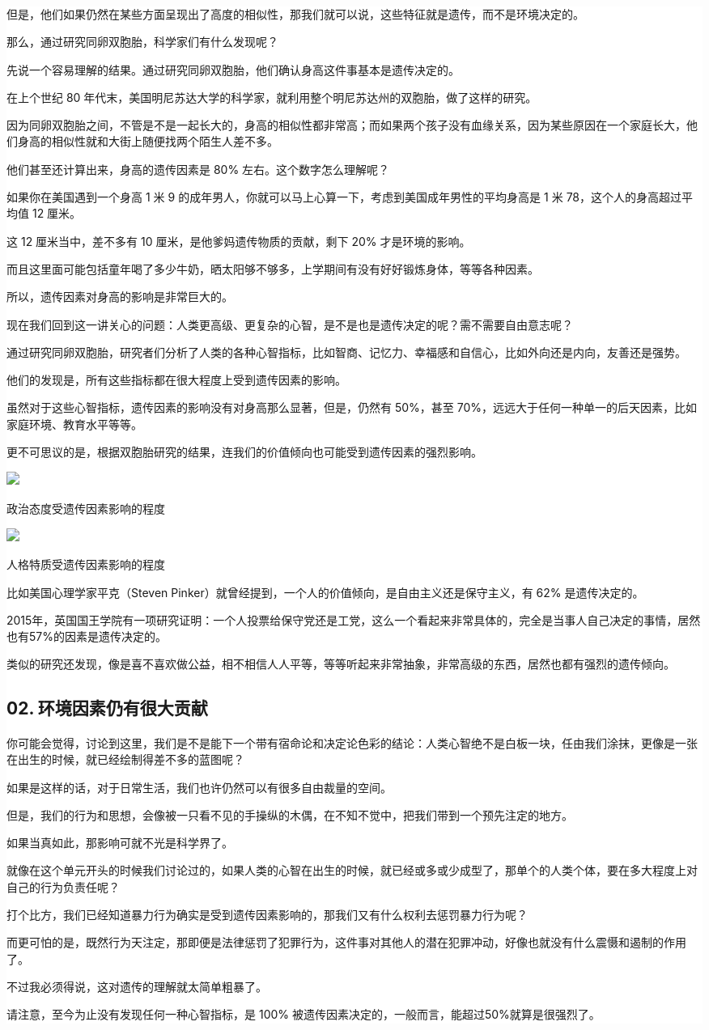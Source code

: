 但是，他们如果仍然在某些方面呈现出了高度的相似性，那我们就可以说，这些特征就是遗传，而不是环境决定的。

那么，通过研究同卵双胞胎，科学家们有什么发现呢？

先说一个容易理解的结果。通过研究同卵双胞胎，他们确认身高这件事基本是遗传决定的。

在上个世纪 80 年代末，美国明尼苏达大学的科学家，就利用整个明尼苏达州的双胞胎，做了这样的研究。

因为同卵双胞胎之间，不管是不是一起长大的，身高的相似性都非常高；而如果两个孩子没有血缘关系，因为某些原因在一个家庭长大，他们身高的相似性就和大街上随便找两个陌生人差不多。

他们甚至还计算出来，身高的遗传因素是 80% 左右。这个数字怎么理解呢？

如果你在美国遇到一个身高 1 米 9 的成年男人，你就可以马上心算一下，考虑到美国成年男性的平均身高是 1 米 78，这个人的身高超过平均值 12 厘米。

这 12 厘米当中，差不多有 10 厘米，是他爹妈遗传物质的贡献，剩下 20% 才是环境的影响。

而且这里面可能包括童年喝了多少牛奶，晒太阳够不够多，上学期间有没有好好锻炼身体，等等各种因素。

所以，遗传因素对身高的影响是非常巨大的。

现在我们回到这一讲关心的问题：人类更高级、更复杂的心智，是不是也是遗传决定的呢？需不需要自由意志呢？

通过研究同卵双胞胎，研究者们分析了人类的各种心智指标，比如智商、记忆力、幸福感和自信心，比如外向还是内向，友善还是强势。

他们的发现是，所有这些指标都在很大程度上受到遗传因素的影响。

虽然对于这些心智指标，遗传因素的影响没有对身高那么显著，但是，仍然有 50%，甚至 70%，远远大于任何一种单一的后天因素，比如家庭环境、教育水平等等。

更不可思议的是，根据双胞胎研究的结果，连我们的价值倾向也可能受到遗传因素的强烈影响。

![](https://raw.githubusercontent.com/dalong0514/selfstudy/master/图片链接/生命科学/2019164.jpeg)

政治态度受遗传因素影响的程度

![](https://raw.githubusercontent.com/dalong0514/selfstudy/master/图片链接/生命科学/2019165.jpeg)

人格特质受遗传因素影响的程度

比如美国心理学家平克（Steven Pinker）就曾经提到，一个人的价值倾向，是自由主义还是保守主义，有 62% 是遗传决定的。

2015年，英国国王学院有一项研究证明：一个人投票给保守党还是工党，这么一个看起来非常具体的，完全是当事人自己决定的事情，居然也有57%的因素是遗传决定的。

类似的研究还发现，像是喜不喜欢做公益，相不相信人人平等，等等听起来非常抽象，非常高级的东西，居然也都有强烈的遗传倾向。

## 02. 环境因素仍有很大贡献

你可能会觉得，讨论到这里，我们是不是能下一个带有宿命论和决定论色彩的结论：人类心智绝不是白板一块，任由我们涂抹，更像是一张在出生的时候，就已经绘制得差不多的蓝图呢？

如果是这样的话，对于日常生活，我们也许仍然可以有很多自由裁量的空间。

但是，我们的行为和思想，会像被一只看不见的手操纵的木偶，在不知不觉中，把我们带到一个预先注定的地方。

如果当真如此，那影响可就不光是科学界了。

就像在这个单元开头的时候我们讨论过的，如果人类的心智在出生的时候，就已经或多或少成型了，那单个的人类个体，要在多大程度上对自己的行为负责任呢？

打个比方，我们已经知道暴力行为确实是受到遗传因素影响的，那我们又有什么权利去惩罚暴力行为呢？

而更可怕的是，既然行为天注定，那即便是法律惩罚了犯罪行为，这件事对其他人的潜在犯罪冲动，好像也就没有什么震慑和遏制的作用了。

不过我必须得说，这对遗传的理解就太简单粗暴了。

请注意，至今为止没有发现任何一种心智指标，是 100% 被遗传因素决定的，一般而言，能超过50%就算是很强烈了。
